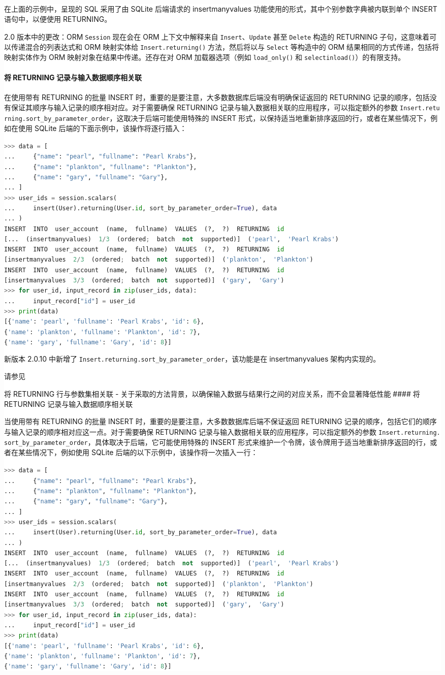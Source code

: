 在上面的示例中，呈现的 SQL 采用了由 SQLite 后端请求的 insertmanyvalues 功能使用的形式，其中个别参数字典被内联到单个 INSERT 语句中，以便使用 RETURNING。

2.0 版本中的更改：ORM `Session` 现在会在 ORM 上下文中解释来自 `Insert`、`Update` 甚至 `Delete` 构造的 RETURNING 子句，这意味着可以传递混合的列表达式和 ORM 映射实体给 `Insert.returning()` 方法，然后将以与 `Select` 等构造中的 ORM 结果相同的方式传递，包括将映射实体作为 ORM 映射对象在结果中传递。还存在对 ORM 加载器选项（例如 `load_only()` 和 `selectinload()`）的有限支持。

#### 将 RETURNING 记录与输入数据顺序相关联

在使用带有 RETURNING 的批量 INSERT 时，重要的是要注意，大多数数据库后端没有明确保证返回的 RETURNING 记录的顺序，包括没有保证其顺序与输入记录的顺序相对应。对于需要确保 RETURNING 记录与输入数据相关联的应用程序，可以指定额外的参数 `Insert.returning.sort_by_parameter_order`，这取决于后端可能使用特殊的 INSERT 形式，以保持适当地重新排序返回的行，或者在某些情况下，例如在使用 SQLite 后端的下面示例中，该操作将逐行插入：

```py
>>> data = [
...     {"name": "pearl", "fullname": "Pearl Krabs"},
...     {"name": "plankton", "fullname": "Plankton"},
...     {"name": "gary", "fullname": "Gary"},
... ]
>>> user_ids = session.scalars(
...     insert(User).returning(User.id, sort_by_parameter_order=True), data
... )
INSERT  INTO  user_account  (name,  fullname)  VALUES  (?,  ?)  RETURNING  id
[...  (insertmanyvalues)  1/3  (ordered;  batch  not  supported)]  ('pearl',  'Pearl Krabs')
INSERT  INTO  user_account  (name,  fullname)  VALUES  (?,  ?)  RETURNING  id
[insertmanyvalues  2/3  (ordered;  batch  not  supported)]  ('plankton',  'Plankton')
INSERT  INTO  user_account  (name,  fullname)  VALUES  (?,  ?)  RETURNING  id
[insertmanyvalues  3/3  (ordered;  batch  not  supported)]  ('gary',  'Gary')
>>> for user_id, input_record in zip(user_ids, data):
...     input_record["id"] = user_id
>>> print(data)
[{'name': 'pearl', 'fullname': 'Pearl Krabs', 'id': 6},
{'name': 'plankton', 'fullname': 'Plankton', 'id': 7},
{'name': 'gary', 'fullname': 'Gary', 'id': 8}]
```

新版本 2.0.10 中新增了 `Insert.returning.sort_by_parameter_order`，该功能是在 insertmanyvalues 架构内实现的。

请参见

将 RETURNING 行与参数集相关联 - 关于采取的方法背景，以确保输入数据与结果行之间的对应关系，而不会显著降低性能  #### 将 RETURNING 记录与输入数据顺序相关联

当使用带有 RETURNING 的批量 INSERT 时，重要的是要注意，大多数数据库后端不保证返回 RETURNING 记录的顺序，包括它们的顺序与输入记录的顺序相对应这一点。对于需要确保 RETURNING 记录与输入数据相关联的应用程序，可以指定额外的参数 `Insert.returning.sort_by_parameter_order`，具体取决于后端，它可能使用特殊的 INSERT 形式来维护一个令牌，该令牌用于适当地重新排序返回的行，或者在某些情况下，例如使用 SQLite 后端的以下示例中，该操作将一次插入一行：

```py
>>> data = [
...     {"name": "pearl", "fullname": "Pearl Krabs"},
...     {"name": "plankton", "fullname": "Plankton"},
...     {"name": "gary", "fullname": "Gary"},
... ]
>>> user_ids = session.scalars(
...     insert(User).returning(User.id, sort_by_parameter_order=True), data
... )
INSERT  INTO  user_account  (name,  fullname)  VALUES  (?,  ?)  RETURNING  id
[...  (insertmanyvalues)  1/3  (ordered;  batch  not  supported)]  ('pearl',  'Pearl Krabs')
INSERT  INTO  user_account  (name,  fullname)  VALUES  (?,  ?)  RETURNING  id
[insertmanyvalues  2/3  (ordered;  batch  not  supported)]  ('plankton',  'Plankton')
INSERT  INTO  user_account  (name,  fullname)  VALUES  (?,  ?)  RETURNING  id
[insertmanyvalues  3/3  (ordered;  batch  not  supported)]  ('gary',  'Gary')
>>> for user_id, input_record in zip(user_ids, data):
...     input_record["id"] = user_id
>>> print(data)
[{'name': 'pearl', 'fullname': 'Pearl Krabs', 'id': 6},
{'name': 'plankton', 'fullname': 'Plankton', 'id': 7},
{'name': 'gary', 'fullname': 'Gary', 'id': 8}]
```